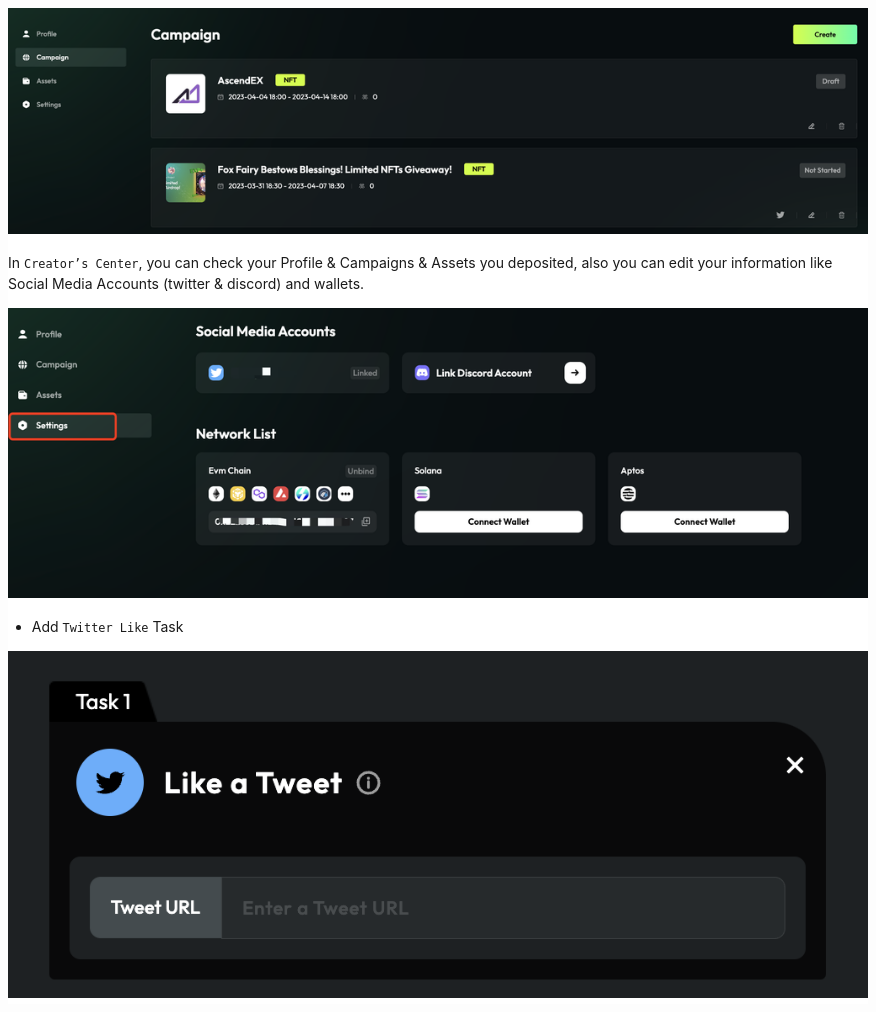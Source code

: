 ![Untitled](TO%20B%20Help%20Center/Untitled%2065.png)

In `Creator’s Center`, you can check your Profile & Campaigns & Assets you deposited, also you can edit your information like Social Media Accounts (twitter & discord) and wallets.

![Untitled](TO%20B%20Help%20Center/Untitled%2066.png)

- Add `Twitter Like` Task

![Untitled](TO%20B%20Help%20Center/Untitled%2067.png)
